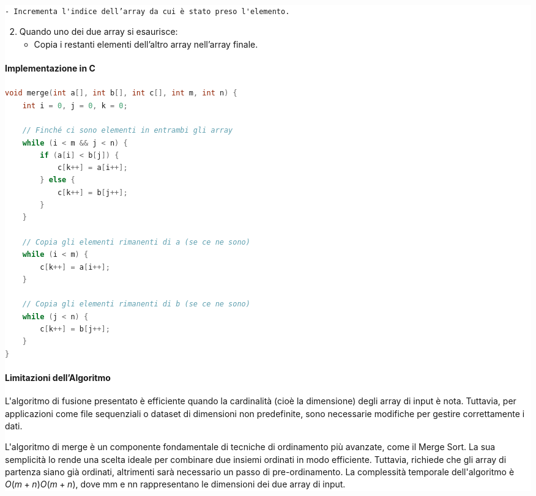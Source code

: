     - Incrementa l'indice dell’array da cui è stato preso l'elemento.
2. Quando uno dei due array si esaurisce:
    - Copia i restanti elementi dell’altro array nell’array finale.
#### Implementazione in C
```c
void merge(int a[], int b[], int c[], int m, int n) {
    int i = 0, j = 0, k = 0;

    // Finché ci sono elementi in entrambi gli array
    while (i < m && j < n) {
        if (a[i] < b[j]) {
            c[k++] = a[i++];
        } else {
            c[k++] = b[j++];
        }
    }

    // Copia gli elementi rimanenti di a (se ce ne sono)
    while (i < m) {
        c[k++] = a[i++];
    }

    // Copia gli elementi rimanenti di b (se ce ne sono)
    while (j < n) {
        c[k++] = b[j++];
    }
}
```
#### Limitazioni dell’Algoritmo
L'algoritmo di fusione presentato è efficiente quando la cardinalità (cioè la dimensione) degli array di input è nota. Tuttavia, per applicazioni come file sequenziali o dataset di dimensioni non predefinite, sono necessarie modifiche per gestire correttamente i dati.

L'algoritmo di merge è un componente fondamentale di tecniche di ordinamento più avanzate, come il Merge Sort. La sua semplicità lo rende una scelta ideale per combinare due insiemi ordinati in modo efficiente. Tuttavia, richiede che gli array di partenza siano già ordinati, altrimenti sarà necessario un passo di pre-ordinamento. La complessità temporale dell'algoritmo è $O(m+n)O(m + n$), dove mm e nn rappresentano le dimensioni dei due array di input.